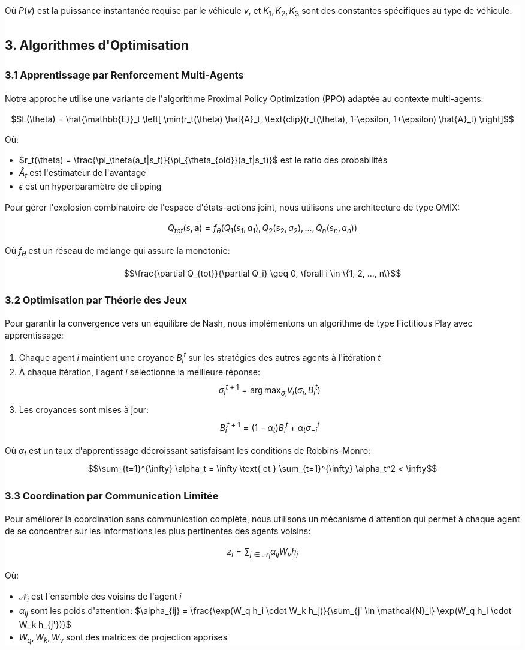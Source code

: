 Où $P(v)$ est la puissance instantanée requise par le véhicule $v$, et $K_1, K_2, K_3$ sont des constantes spécifiques au type de véhicule.

## 3. Algorithmes d'Optimisation

### 3.1 Apprentissage par Renforcement Multi-Agents

Notre approche utilise une variante de l'algorithme Proximal Policy Optimization (PPO) adaptée au contexte multi-agents:

$$L(\theta) = \hat{\mathbb{E}}_t \left[ \min(r_t(\theta) \hat{A}_t, \text{clip}(r_t(\theta), 1-\epsilon, 1+\epsilon) \hat{A}_t) \right]$$

Où:
- $r_t(\theta) = \frac{\pi_\theta(a_t|s_t)}{\pi_{\theta_{old}}(a_t|s_t)}$ est le ratio des probabilités
- $\hat{A}_t$ est l'estimateur de l'avantage
- $\epsilon$ est un hyperparamètre de clipping

Pour gérer l'explosion combinatoire de l'espace d'états-actions joint, nous utilisons une architecture de type QMIX:

$$Q_{tot}(s, \mathbf{a}) = f_{\theta} \left( Q_1(s_1, a_1), Q_2(s_2, a_2), ..., Q_n(s_n, a_n) \right)$$

Où $f_{\theta}$ est un réseau de mélange qui assure la monotonie:

$$\frac{\partial Q_{tot}}{\partial Q_i} \geq 0, \forall i \in \{1, 2, ..., n\}$$

### 3.2 Optimisation par Théorie des Jeux

Pour garantir la convergence vers un équilibre de Nash, nous implémentons un algorithme de type Fictitious Play avec apprentissage:

1. Chaque agent $i$ maintient une croyance $B_i^t$ sur les stratégies des autres agents à l'itération $t$
2. À chaque itération, l'agent $i$ sélectionne la meilleure réponse:
   $$\sigma_i^{t+1} = \arg\max_{\sigma_i} V_i(\sigma_i, B_i^t)$$
3. Les croyances sont mises à jour:
   $$B_i^{t+1} = (1-\alpha_t) B_i^t + \alpha_t \sigma_{-i}^t$$

Où $\alpha_t$ est un taux d'apprentissage décroissant satisfaisant les conditions de Robbins-Monro:
$$\sum_{t=1}^{\infty} \alpha_t = \infty \text{ et } \sum_{t=1}^{\infty} \alpha_t^2 < \infty$$

### 3.3 Coordination par Communication Limitée

Pour améliorer la coordination sans communication complète, nous utilisons un mécanisme d'attention qui permet à chaque agent de se concentrer sur les informations les plus pertinentes des agents voisins:

$$z_i = \sum_{j \in \mathcal{N}_i} \alpha_{ij} W_v h_j$$

Où:
- $\mathcal{N}_i$ est l'ensemble des voisins de l'agent $i$
- $\alpha_{ij}$ sont les poids d'attention: $\alpha_{ij} = \frac{\exp(W_q h_i \cdot W_k h_j)}{\sum_{j' \in \mathcal{N}_i} \exp(W_q h_i \cdot W_k h_{j'})}$
- $W_q, W_k, W_v$ sont des matrices de projection apprises
